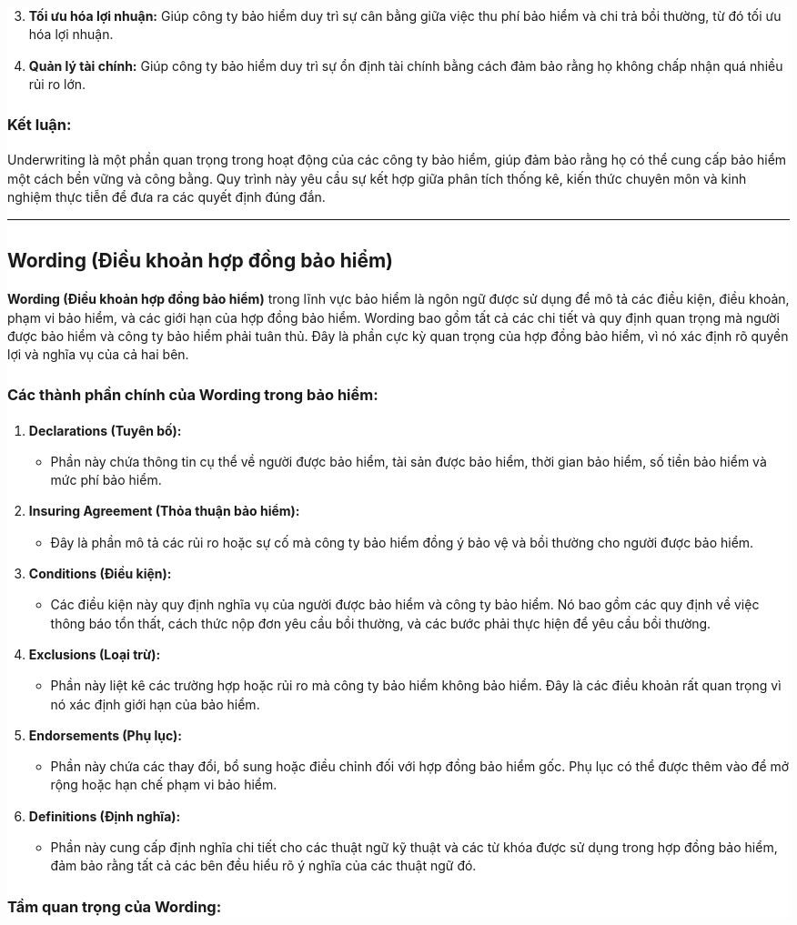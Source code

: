 3. **Tối ưu hóa lợi nhuận:** Giúp công ty bảo hiểm duy trì sự cân bằng giữa việc thu phí bảo hiểm và chi trả bồi thường, từ đó tối ưu hóa lợi nhuận.
    
4. **Quản lý tài chính:** Giúp công ty bảo hiểm duy trì sự ổn định tài chính bằng cách đảm bảo rằng họ không chấp nhận quá nhiều rủi ro lớn.
    

### Kết luận:

Underwriting là một phần quan trọng trong hoạt động của các công ty bảo hiểm, giúp đảm bảo rằng họ có thể cung cấp bảo hiểm một cách bền vững và công bằng. Quy trình này yêu cầu sự kết hợp giữa phân tích thống kê, kiến thức chuyên môn và kinh nghiệm thực tiễn để đưa ra các quyết định đúng đắn.

---

## **Wording (Điều khoản hợp đồng bảo hiểm)**

**Wording (Điều khoản hợp đồng bảo hiểm)** trong lĩnh vực bảo hiểm là ngôn ngữ được sử dụng để mô tả các điều kiện, điều khoản, phạm vi bảo hiểm, và các giới hạn của hợp đồng bảo hiểm. Wording bao gồm tất cả các chi tiết và quy định quan trọng mà người được bảo hiểm và công ty bảo hiểm phải tuân thủ. Đây là phần cực kỳ quan trọng của hợp đồng bảo hiểm, vì nó xác định rõ quyền lợi và nghĩa vụ của cả hai bên.

### Các thành phần chính của Wording trong bảo hiểm:

1. **Declarations (Tuyên bố):**
    
    - Phần này chứa thông tin cụ thể về người được bảo hiểm, tài sản được bảo hiểm, thời gian bảo hiểm, số tiền bảo hiểm và mức phí bảo hiểm.
        
2. **Insuring Agreement (Thỏa thuận bảo hiểm):**
    
    - Đây là phần mô tả các rủi ro hoặc sự cố mà công ty bảo hiểm đồng ý bảo vệ và bồi thường cho người được bảo hiểm.
        
3. **Conditions (Điều kiện):**
    
    - Các điều kiện này quy định nghĩa vụ của người được bảo hiểm và công ty bảo hiểm. Nó bao gồm các quy định về việc thông báo tổn thất, cách thức nộp đơn yêu cầu bồi thường, và các bước phải thực hiện để yêu cầu bồi thường.
        
4. **Exclusions (Loại trừ):**
    
    - Phần này liệt kê các trường hợp hoặc rủi ro mà công ty bảo hiểm không bảo hiểm. Đây là các điều khoản rất quan trọng vì nó xác định giới hạn của bảo hiểm.
        
5. **Endorsements (Phụ lục):**
    
    - Phần này chứa các thay đổi, bổ sung hoặc điều chỉnh đối với hợp đồng bảo hiểm gốc. Phụ lục có thể được thêm vào để mở rộng hoặc hạn chế phạm vi bảo hiểm.
        
6. **Definitions (Định nghĩa):**
    
    - Phần này cung cấp định nghĩa chi tiết cho các thuật ngữ kỹ thuật và các từ khóa được sử dụng trong hợp đồng bảo hiểm, đảm bảo rằng tất cả các bên đều hiểu rõ ý nghĩa của các thuật ngữ đó.
        

### Tầm quan trọng của Wording:
